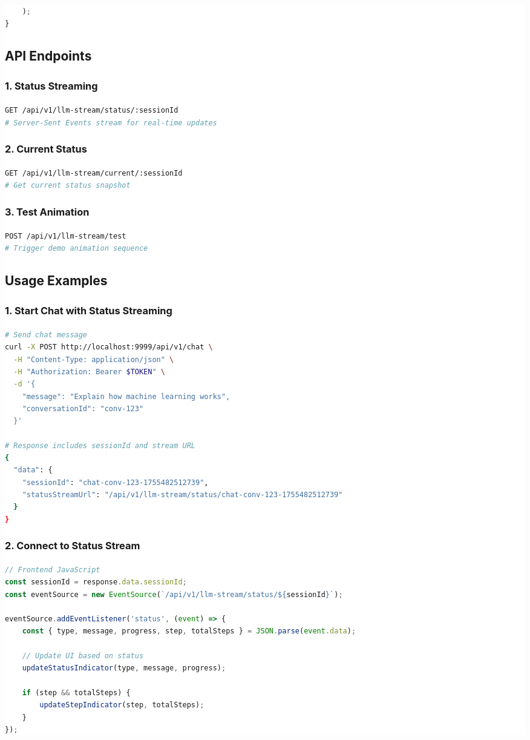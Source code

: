 ```jsx
    );
}
```

## API Endpoints

### 1. Status Streaming
```bash
GET /api/v1/llm-stream/status/:sessionId
# Server-Sent Events stream for real-time updates
```

### 2. Current Status
```bash
GET /api/v1/llm-stream/current/:sessionId
# Get current status snapshot
```

### 3. Test Animation
```bash
POST /api/v1/llm-stream/test
# Trigger demo animation sequence
```

## Usage Examples

### 1. Start Chat with Status Streaming
```bash
# Send chat message
curl -X POST http://localhost:9999/api/v1/chat \
  -H "Content-Type: application/json" \
  -H "Authorization: Bearer $TOKEN" \
  -d '{
    "message": "Explain how machine learning works",
    "conversationId": "conv-123"
  }'

# Response includes sessionId and stream URL
{
  "data": {
    "sessionId": "chat-conv-123-1755482512739",
    "statusStreamUrl": "/api/v1/llm-stream/status/chat-conv-123-1755482512739"
  }
}
```

### 2. Connect to Status Stream
```javascript
// Frontend JavaScript
const sessionId = response.data.sessionId;
const eventSource = new EventSource(`/api/v1/llm-stream/status/${sessionId}`);

eventSource.addEventListener('status', (event) => {
    const { type, message, progress, step, totalSteps } = JSON.parse(event.data);
    
    // Update UI based on status
    updateStatusIndicator(type, message, progress);
    
    if (step && totalSteps) {
        updateStepIndicator(step, totalSteps);
    }
});
```